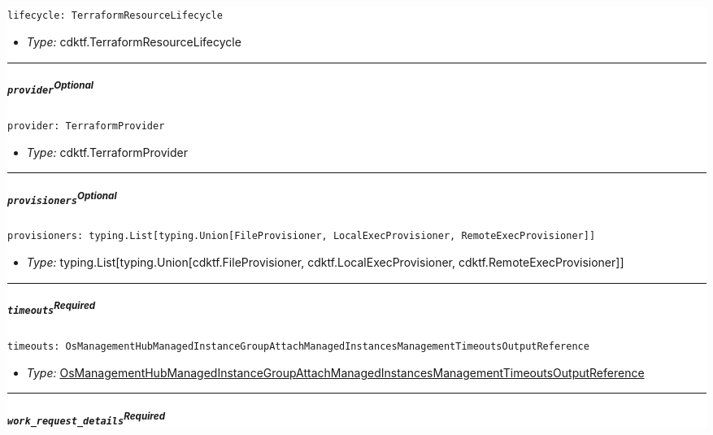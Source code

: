```python
lifecycle: TerraformResourceLifecycle
```

- *Type:* cdktf.TerraformResourceLifecycle

---

##### `provider`<sup>Optional</sup> <a name="provider" id="rhizo-co-terraform-provider-oci.osManagementHubManagedInstanceGroupAttachManagedInstancesManagement.OsManagementHubManagedInstanceGroupAttachManagedInstancesManagement.property.provider"></a>

```python
provider: TerraformProvider
```

- *Type:* cdktf.TerraformProvider

---

##### `provisioners`<sup>Optional</sup> <a name="provisioners" id="rhizo-co-terraform-provider-oci.osManagementHubManagedInstanceGroupAttachManagedInstancesManagement.OsManagementHubManagedInstanceGroupAttachManagedInstancesManagement.property.provisioners"></a>

```python
provisioners: typing.List[typing.Union[FileProvisioner, LocalExecProvisioner, RemoteExecProvisioner]]
```

- *Type:* typing.List[typing.Union[cdktf.FileProvisioner, cdktf.LocalExecProvisioner, cdktf.RemoteExecProvisioner]]

---

##### `timeouts`<sup>Required</sup> <a name="timeouts" id="rhizo-co-terraform-provider-oci.osManagementHubManagedInstanceGroupAttachManagedInstancesManagement.OsManagementHubManagedInstanceGroupAttachManagedInstancesManagement.property.timeouts"></a>

```python
timeouts: OsManagementHubManagedInstanceGroupAttachManagedInstancesManagementTimeoutsOutputReference
```

- *Type:* <a href="#rhizo-co-terraform-provider-oci.osManagementHubManagedInstanceGroupAttachManagedInstancesManagement.OsManagementHubManagedInstanceGroupAttachManagedInstancesManagementTimeoutsOutputReference">OsManagementHubManagedInstanceGroupAttachManagedInstancesManagementTimeoutsOutputReference</a>

---

##### `work_request_details`<sup>Required</sup> <a name="work_request_details" id="rhizo-co-terraform-provider-oci.osManagementHubManagedInstanceGroupAttachManagedInstancesManagement.OsManagementHubManagedInstanceGroupAttachManagedInstancesManagement.property.workRequestDetails"></a>
